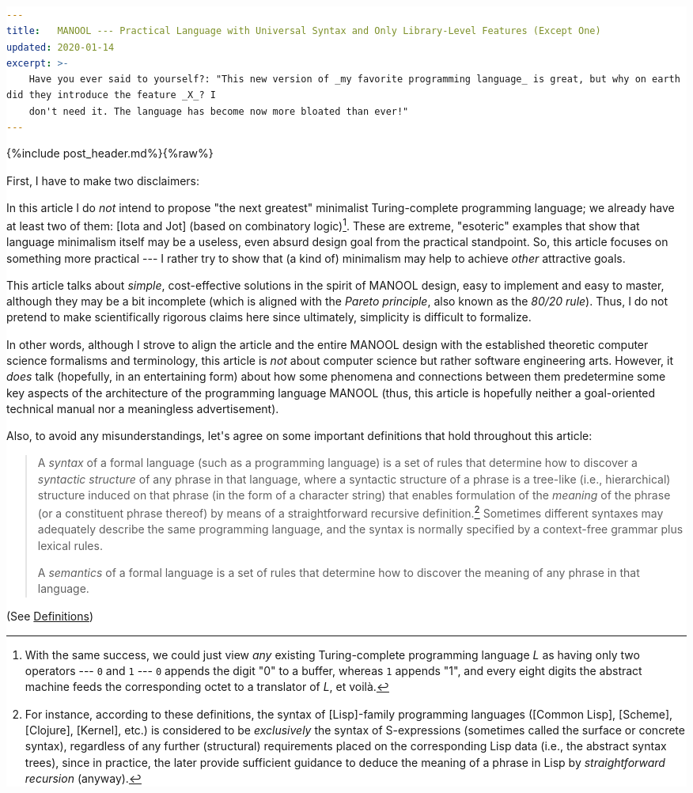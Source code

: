 ```yaml
---
title:   MANOOL --- Practical Language with Universal Syntax and Only Library-Level Features (Except One)
updated: 2020-01-14
excerpt: >-
    Have you ever said to yourself?: "This new version of _my favorite programming language_ is great, but why on earth did they introduce the feature _X_? I
    don't need it. The language has become now more bloated than ever!"
---
```

{%include post_header.md%}{%raw%}


First, I have to make two disclaimers:

In this article I do *not* intend to propose "the next greatest" minimalist Turing-complete programming language; we already have at least two of them: [Iota
and Jot] (based on combinatory logic)[^a1]. These are extreme, "esoteric" examples that show that language minimalism itself may be a useless, even absurd
design goal from the practical standpoint. So, this article focuses on something more practical --- I rather try to show that (a kind of) minimalism may help to
achieve *other* attractive goals.

[^a1]: With the same success, we could just view *any* existing Turing-complete programming language _L_ as having only two operators --- `0` and `1` --- `0`
       appends the digit "0" to a buffer, whereas `1` appends "1", and every eight digits the abstract machine feeds the corresponding octet to a translator of
       _L_, et voil&agrave;.

This article talks about *simple*, cost-effective solutions in the spirit of MANOOL design, easy to implement and easy to master, although they may be a bit
incomplete (which is aligned with the _Pareto principle_, also known as the _80/20 rule_). Thus, I do not pretend to make scientifically rigorous claims here
since ultimately, simplicity is difficult to formalize.

In other words, although I strove to align the article and the entire MANOOL design with the established theoretic computer science formalisms and terminology,
this article is *not* about computer science but rather software engineering arts. However, it *does* talk (hopefully, in an entertaining form) about how some
phenomena and connections between them predetermine some key aspects of the architecture of the programming language MANOOL (thus, this article is hopefully
neither a goal-oriented technical manual nor a meaningless advertisement).

Also, to avoid any misunderstandings, let's agree on some important definitions that hold throughout this article:

> A _syntax_ of a formal language (such as a programming language) is a set of rules that determine how to discover a _syntactic structure_ of any phrase in
> that language, where a syntactic structure of a phrase is a tree-like (i.e., hierarchical) structure induced on that phrase (in the form of a character
> string) that enables formulation of the _meaning_ of the phrase (or a constituent phrase thereof) by means of a straightforward recursive definition.[^a2]
> Sometimes different syntaxes may adequately describe the same programming language, and the syntax is normally specified by a context-free grammar plus
> lexical rules.
>
> [^a2]: For instance, according to these definitions, the syntax of [Lisp]-family programming languages ([Common Lisp], [Scheme], [Clojure], [Kernel], etc.) is
>        considered to be *exclusively* the syntax of S-expressions (sometimes called the surface or concrete syntax), regardless of any further (structural)
>        requirements placed on the corresponding Lisp data (i.e., the abstract syntax trees), since in practice, the later provide sufficient guidance to
>        deduce the meaning of a phrase in Lisp by *straightforward recursion* (anyway).
>
> A _semantics_ of a formal language is a set of rules that determine how to discover the meaning of any phrase in that language.

(See [Definitions](/specification/general#h:definitions "MANOOL Specification: Definitions"))


[^b1]: Strictly speaking, no Turing-complete language _L_ has such limitations since we could always implement in the language _L_ another Turing-complete
[^b2]: For instance, at least one dialect of the programming language Scheme provides almost empty top-level binding environment by default. But MANOOL is not
[^b3]: Some grammar formalisms distinct from Chomsky's grammars intrinsically support conflict-resolution policies, but I argue that this does *not* solve the
[^b4]: Other possible examples are [Forth], [Tcl], and other dialects of [Lisp], but Kernel may be the most sophisticated of them. Besides, Forth is too
[^b5]: ... such as checking of presence and placement of certain syntactic structures, (almost unavoidable) linear-time lookup of identifiers, etc. ...
[^b6]: They say that whoever does not understand Lisp is doomed to reinvent it ... Still, MANOOL does differ from all existing Lisp-family programming languages
[^b7]: All examples in MANOOL presented in this article are complete, working examples that you can submit to the
[background theory]: #h:background-theory "Below: Background theory"
[^c1]: In practice, _M_, in turn, is a function of some context, such as a binding environment.
[^c2]: The theory of syntactic analysis for formal languages has been developed quite well long ago, and for simplicity, such grammars may be limited to only
[universal syntax]: #h:universal-syntax "Below: Universal syntax"
[^c3]: I had to modify the MANOOL syntax only once in four years since its inception (due to the introduction of the `\}...\{` notation for string literals).
[^c4]: Yes, *only* 80%, or otherwise the syntax would become too complicated and overwhelmed with seldom used features (recall the *Pareto* principle!).
[^c5]: I also noticed that due to relatively high regularity, complex constructs in MANOOL do *not* look disproportionally uglier than simple ones, as it
[^c6]: There is at least one such precedent in the Lisp family of languages --- Clojure.
[module system]: #h:the-module-system "Below: The module system"
[^c7]: While this looks like a contrived example, it is intended to illustrate various possibilities.
[^c8]: This is not the first time that someone comes and suggests something to replace S-expressions and ... fails (beginning from never implemented
[homoiconicity]: #h:homoiconicity-metaprogramming-syntactic-macros "Below: Homoiconicity, metaprogramming, syntactic macros"
[Tutorial]:      /tutorial/      "MANOOL Tutorial"
[Specification]: /specification/ "MANOOL Specification"
[core dispatcher]: #h:compiler-dispatcher "Below: Compiler dispatcher"
[^d1]: Understanding a metacircular specification for a language _L_ requires prior knowledge of the language _L_, which raises a question about its utility.
[Iota and Jot]: //en.wikipedia.org/wiki/Iota_and_Jot                  "Wikipedia: Iota and Jot"
[Lisp]:         //en.wikipedia.org/wiki/Lisp_(programming_language)   "Wikipedia: Lisp"
[Common Lisp]:  //en.wikipedia.org/wiki/Common_Lisp                   "Wikipedia: Common Lisp"
[Scheme]:       //en.wikipedia.org/wiki/Scheme_(programming_language) "Wikipedia: Scheme"
[Clojure]:      //en.wikipedia.org/wiki/Clojure                       "Wikipedia: Clojure"
[Kernel]:       http://klisp.org                                      "klisp - a Kernel Programming Language implementation"
[Smalltalk]:    //en.wikipedia.org/wiki/Smalltalk                     "Wikipedia: Smalltalk"
[Forth]:        //en.wikipedia.org/wiki/Forth_(programming_language)  "Wikipedia: Forth"
[Tcl]:          //en.wikipedia.org/wiki/Tcl                           "Wikipedia: Tcl"
[Prolog]:       //en.wikipedia.org/wiki/Prolog                        "Wikipedia: Prolog"
[Modula-2]:     //en.wikipedia.org/wiki/Modula-2                      "Wikipedia: Modula-2"
[Ada]:          //en.wikipedia.org/wiki/Ada_(programming_language)    "Wikipedia: Ada"
[Standard ML]:  //en.wikipedia.org/wiki/Standard_ML                   "Wikipedia: Standard ML"
